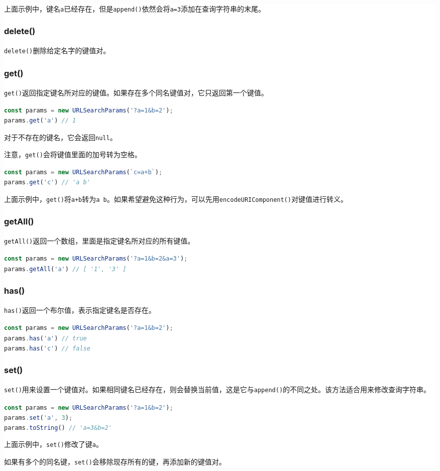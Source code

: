 上面示例中，键名`a`已经存在，但是`append()`依然会将`a=3`添加在查询字符串的末尾。

### delete()

`delete()`删除给定名字的键值对。

### get()

`get()`返回指定键名所对应的键值。如果存在多个同名键值对，它只返回第一个键值。

```javascript
const params = new URLSearchParams('?a=1&b=2');
params.get('a') // 1
```

对于不存在的键名，它会返回`null`。

注意，`get()`会将键值里面的加号转为空格。

```javascript
const params = new URLSearchParams(`c=a+b`);
params.get('c') // 'a b'
```

上面示例中，`get()`将`a+b`转为`a b`。如果希望避免这种行为，可以先用`encodeURIComponent()`对键值进行转义。

### getAll()

`getAll()`返回一个数组，里面是指定键名所对应的所有键值。

```javascript
const params = new URLSearchParams('?a=1&b=2&a=3');
params.getAll('a') // [ '1', '3' ]
```

### has()

`has()`返回一个布尔值，表示指定键名是否存在。

```javascript
const params = new URLSearchParams('?a=1&b=2');
params.has('a') // true
params.has('c') // false
```

### set()

`set()`用来设置一个键值对。如果相同键名已经存在，则会替换当前值，这是它与`append()`的不同之处。该方法适合用来修改查询字符串。

```javascript
const params = new URLSearchParams('?a=1&b=2');
params.set('a', 3);
params.toString() // 'a=3&b=2'
```

上面示例中，`set()`修改了键`a`。

如果有多个的同名键，`set()`会移除现存所有的键，再添加新的键值对。
